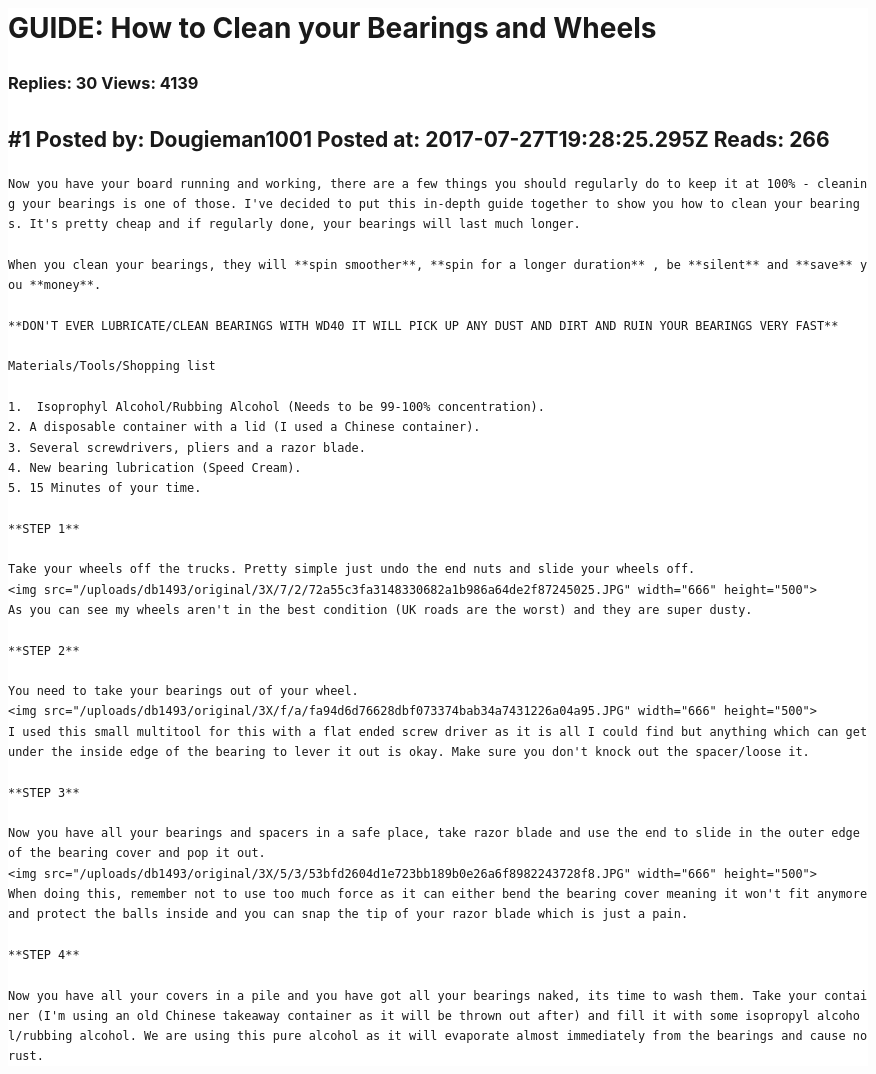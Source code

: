 # GUIDE: How to Clean your Bearings and Wheels

### Replies: 30 Views: 4139

## \#1 Posted by: Dougieman1001 Posted at: 2017-07-27T19:28:25.295Z Reads: 266

```
Now you have your board running and working, there are a few things you should regularly do to keep it at 100% - cleaning your bearings is one of those. I've decided to put this in-depth guide together to show you how to clean your bearings. It's pretty cheap and if regularly done, your bearings will last much longer. 

When you clean your bearings, they will **spin smoother**, **spin for a longer duration** , be **silent** and **save** you **money**.

**DON'T EVER LUBRICATE/CLEAN BEARINGS WITH WD40 IT WILL PICK UP ANY DUST AND DIRT AND RUIN YOUR BEARINGS VERY FAST**

Materials/Tools/Shopping list

1.  Isoprophyl Alcohol/Rubbing Alcohol (Needs to be 99-100% concentration).
2. A disposable container with a lid (I used a Chinese container).
3. Several screwdrivers, pliers and a razor blade.
4. New bearing lubrication (Speed Cream).
5. 15 Minutes of your time.

**STEP 1**

Take your wheels off the trucks. Pretty simple just undo the end nuts and slide your wheels off.
<img src="/uploads/db1493/original/3X/7/2/72a55c3fa3148330682a1b986a64de2f87245025.JPG" width="666" height="500">
As you can see my wheels aren't in the best condition (UK roads are the worst) and they are super dusty.

**STEP 2**

You need to take your bearings out of your wheel.
<img src="/uploads/db1493/original/3X/f/a/fa94d6d76628dbf073374bab34a7431226a04a95.JPG" width="666" height="500">
I used this small multitool for this with a flat ended screw driver as it is all I could find but anything which can get under the inside edge of the bearing to lever it out is okay. Make sure you don't knock out the spacer/loose it.

**STEP 3**

Now you have all your bearings and spacers in a safe place, take razor blade and use the end to slide in the outer edge of the bearing cover and pop it out.
<img src="/uploads/db1493/original/3X/5/3/53bfd2604d1e723bb189b0e26a6f8982243728f8.JPG" width="666" height="500">
When doing this, remember not to use too much force as it can either bend the bearing cover meaning it won't fit anymore and protect the balls inside and you can snap the tip of your razor blade which is just a pain. 

**STEP 4**

Now you have all your covers in a pile and you have got all your bearings naked, its time to wash them. Take your container (I'm using an old Chinese takeaway container as it will be thrown out after) and fill it with some isopropyl alcohol/rubbing alcohol. We are using this pure alcohol as it will evaporate almost immediately from the bearings and cause no rust. 
```